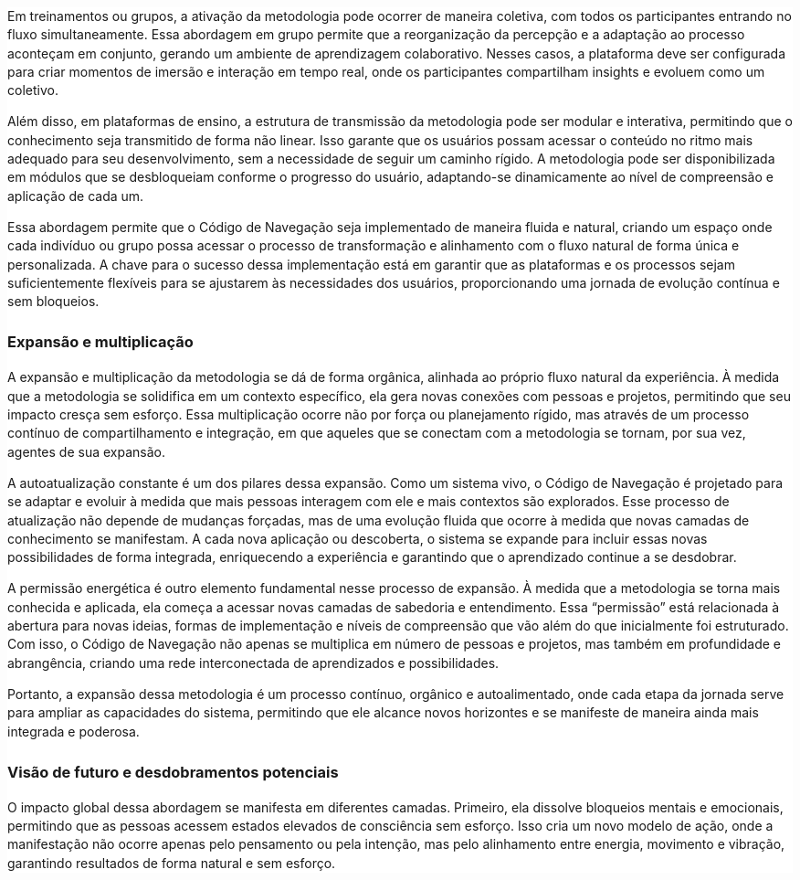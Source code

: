 Em treinamentos ou grupos, a ativação da metodologia pode ocorrer de maneira coletiva, com todos os participantes entrando no fluxo simultaneamente. Essa abordagem em grupo permite que a reorganização da percepção e a adaptação ao processo aconteçam em conjunto, gerando um ambiente de aprendizagem colaborativo. Nesses casos, a plataforma deve ser configurada para criar momentos de imersão e interação em tempo real, onde os participantes compartilham insights e evoluem como um coletivo.

Além disso, em plataformas de ensino, a estrutura de transmissão da metodologia pode ser modular e interativa, permitindo que o conhecimento seja transmitido de forma não linear. Isso garante que os usuários possam acessar o conteúdo no ritmo mais adequado para seu desenvolvimento, sem a necessidade de seguir um caminho rígido. A metodologia pode ser disponibilizada em módulos que se desbloqueiam conforme o progresso do usuário, adaptando-se dinamicamente ao nível de compreensão e aplicação de cada um.

Essa abordagem permite que o Código de Navegação seja implementado de maneira fluida e natural, criando um espaço onde cada indivíduo ou grupo possa acessar o processo de transformação e alinhamento com o fluxo natural de forma única e personalizada. A chave para o sucesso dessa implementação está em garantir que as plataformas e os processos sejam suficientemente flexíveis para se ajustarem às necessidades dos usuários, proporcionando uma jornada de evolução contínua e sem bloqueios.

### Expansão e multiplicação

A expansão e multiplicação da metodologia se dá de forma orgânica, alinhada ao próprio fluxo natural da experiência. À medida que a metodologia se solidifica em um contexto específico, ela gera novas conexões com pessoas e projetos, permitindo que seu impacto cresça sem esforço. Essa multiplicação ocorre não por força ou planejamento rígido, mas através de um processo contínuo de compartilhamento e integração, em que aqueles que se conectam com a metodologia se tornam, por sua vez, agentes de sua expansão.

A autoatualização constante é um dos pilares dessa expansão. Como um sistema vivo, o Código de Navegação é projetado para se adaptar e evoluir à medida que mais pessoas interagem com ele e mais contextos são explorados. Esse processo de atualização não depende de mudanças forçadas, mas de uma evolução fluida que ocorre à medida que novas camadas de conhecimento se manifestam. A cada nova aplicação ou descoberta, o sistema se expande para incluir essas novas possibilidades de forma integrada, enriquecendo a experiência e garantindo que o aprendizado continue a se desdobrar.

A permissão energética é outro elemento fundamental nesse processo de expansão. À medida que a metodologia se torna mais conhecida e aplicada, ela começa a acessar novas camadas de sabedoria e entendimento. Essa “permissão” está relacionada à abertura para novas ideias, formas de implementação e níveis de compreensão que vão além do que inicialmente foi estruturado. Com isso, o Código de Navegação não apenas se multiplica em número de pessoas e projetos, mas também em profundidade e abrangência, criando uma rede interconectada de aprendizados e possibilidades.

Portanto, a expansão dessa metodologia é um processo contínuo, orgânico e autoalimentado, onde cada etapa da jornada serve para ampliar as capacidades do sistema, permitindo que ele alcance novos horizontes e se manifeste de maneira ainda mais integrada e poderosa.

### Visão de futuro e desdobramentos potenciais

O impacto global dessa abordagem se manifesta em diferentes camadas. Primeiro, ela dissolve bloqueios mentais e emocionais, permitindo que as pessoas acessem estados elevados de consciência sem esforço. Isso cria um novo modelo de ação, onde a manifestação não ocorre apenas pelo pensamento ou pela intenção, mas pelo alinhamento entre energia, movimento e vibração, garantindo resultados de forma natural e sem esforço.

